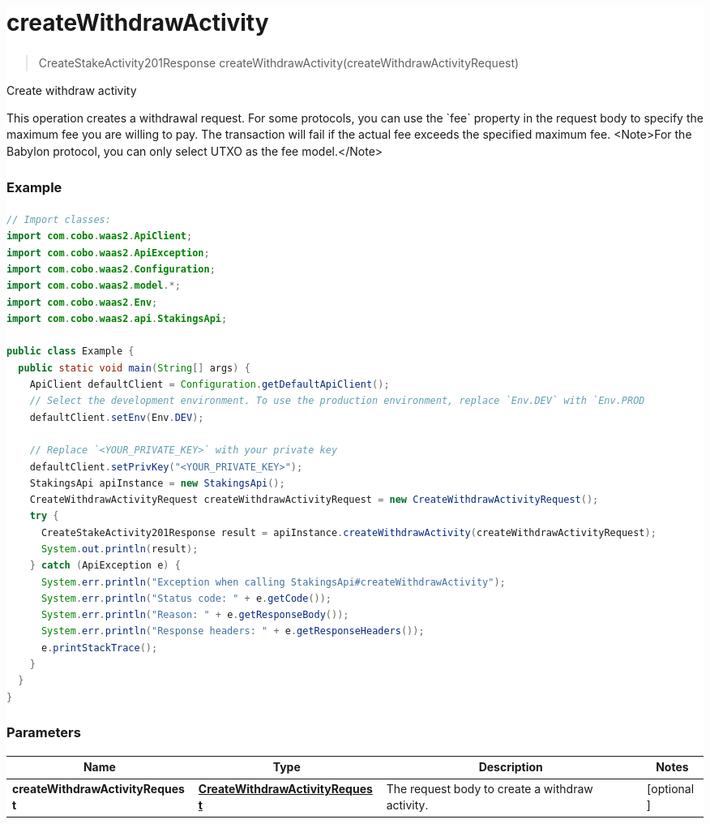 <a id="createWithdrawActivity"></a>
# **createWithdrawActivity**
> CreateStakeActivity201Response createWithdrawActivity(createWithdrawActivityRequest)

Create withdraw activity

This operation creates a withdrawal request.   For some protocols, you can use the &#x60;fee&#x60; property in the request body to specify the maximum fee you are willing to pay. The transaction will fail if the actual fee exceeds the specified maximum fee.   &lt;Note&gt;For the Babylon protocol, you can only select UTXO as the fee model.&lt;/Note&gt; 

### Example
```java
// Import classes:
import com.cobo.waas2.ApiClient;
import com.cobo.waas2.ApiException;
import com.cobo.waas2.Configuration;
import com.cobo.waas2.model.*;
import com.cobo.waas2.Env;
import com.cobo.waas2.api.StakingsApi;

public class Example {
  public static void main(String[] args) {
    ApiClient defaultClient = Configuration.getDefaultApiClient();
    // Select the development environment. To use the production environment, replace `Env.DEV` with `Env.PROD
    defaultClient.setEnv(Env.DEV);

    // Replace `<YOUR_PRIVATE_KEY>` with your private key
    defaultClient.setPrivKey("<YOUR_PRIVATE_KEY>");
    StakingsApi apiInstance = new StakingsApi();
    CreateWithdrawActivityRequest createWithdrawActivityRequest = new CreateWithdrawActivityRequest();
    try {
      CreateStakeActivity201Response result = apiInstance.createWithdrawActivity(createWithdrawActivityRequest);
      System.out.println(result);
    } catch (ApiException e) {
      System.err.println("Exception when calling StakingsApi#createWithdrawActivity");
      System.err.println("Status code: " + e.getCode());
      System.err.println("Reason: " + e.getResponseBody());
      System.err.println("Response headers: " + e.getResponseHeaders());
      e.printStackTrace();
    }
  }
}
```

### Parameters

| Name | Type | Description  | Notes |
|------------- | ------------- | ------------- | -------------|
| **createWithdrawActivityRequest** | [**CreateWithdrawActivityRequest**](CreateWithdrawActivityRequest.md)| The request body to create a withdraw activity. | [optional] |
